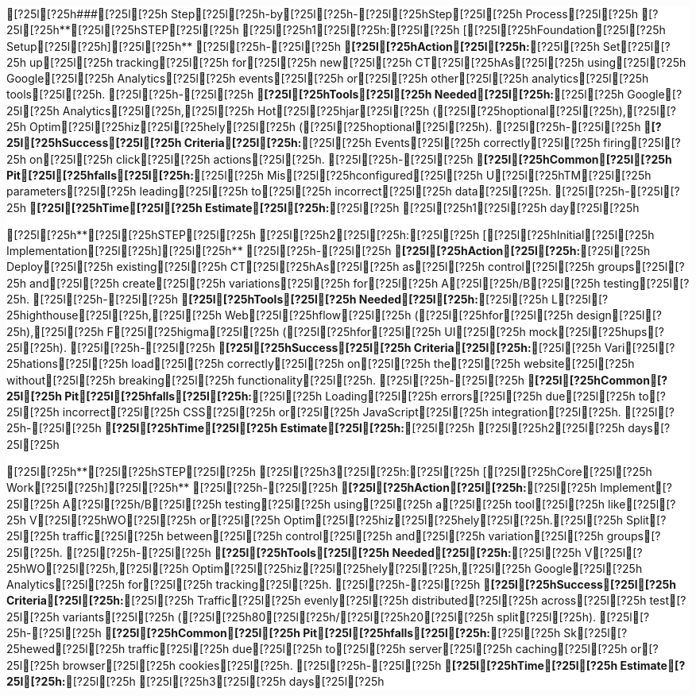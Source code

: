 [?25l[?25h###[?25l[?25h Step[?25l[?25h-by[?25l[?25h-[?25l[?25hStep[?25l[?25h Process[?25l[?25h
[?25l[?25h**[?25l[?25hSTEP[?25l[?25h [?25l[?25h1[?25l[?25h:[?25l[?25h [[?25l[?25hFoundation[?25l[?25h Setup[?25l[?25h][?25l[?25h**
[?25l[?25h-[?25l[?25h **[?25l[?25hAction[?25l[?25h:**[?25l[?25h Set[?25l[?25h up[?25l[?25h tracking[?25l[?25h for[?25l[?25h new[?25l[?25h CT[?25l[?25hAs[?25l[?25h using[?25l[?25h Google[?25l[?25h Analytics[?25l[?25h events[?25l[?25h or[?25l[?25h other[?25l[?25h analytics[?25l[?25h tools[?25l[?25h.
[?25l[?25h-[?25l[?25h **[?25l[?25hTools[?25l[?25h Needed[?25l[?25h:**[?25l[?25h Google[?25l[?25h Analytics[?25l[?25h,[?25l[?25h Hot[?25l[?25hjar[?25l[?25h ([?25l[?25hoptional[?25l[?25h),[?25l[?25h Optim[?25l[?25hiz[?25l[?25hely[?25l[?25h ([?25l[?25hoptional[?25l[?25h).
[?25l[?25h-[?25l[?25h **[?25l[?25hSuccess[?25l[?25h Criteria[?25l[?25h:**[?25l[?25h Events[?25l[?25h correctly[?25l[?25h firing[?25l[?25h on[?25l[?25h click[?25l[?25h actions[?25l[?25h.
[?25l[?25h-[?25l[?25h **[?25l[?25hCommon[?25l[?25h Pit[?25l[?25hfalls[?25l[?25h:**[?25l[?25h Mis[?25l[?25hconfigured[?25l[?25h U[?25l[?25hTM[?25l[?25h parameters[?25l[?25h leading[?25l[?25h to[?25l[?25h incorrect[?25l[?25h data[?25l[?25h.
[?25l[?25h-[?25l[?25h **[?25l[?25hTime[?25l[?25h Estimate[?25l[?25h:**[?25l[?25h [?25l[?25h1[?25l[?25h day[?25l[?25h

[?25l[?25h**[?25l[?25hSTEP[?25l[?25h [?25l[?25h2[?25l[?25h:[?25l[?25h [[?25l[?25hInitial[?25l[?25h Implementation[?25l[?25h][?25l[?25h**
[?25l[?25h-[?25l[?25h **[?25l[?25hAction[?25l[?25h:**[?25l[?25h Deploy[?25l[?25h existing[?25l[?25h CT[?25l[?25hAs[?25l[?25h as[?25l[?25h control[?25l[?25h groups[?25l[?25h and[?25l[?25h create[?25l[?25h variations[?25l[?25h for[?25l[?25h A[?25l[?25h/B[?25l[?25h testing[?25l[?25h.
[?25l[?25h-[?25l[?25h **[?25l[?25hTools[?25l[?25h Needed[?25l[?25h:**[?25l[?25h L[?25l[?25highthouse[?25l[?25h,[?25l[?25h Web[?25l[?25hflow[?25l[?25h ([?25l[?25hfor[?25l[?25h design[?25l[?25h),[?25l[?25h F[?25l[?25higma[?25l[?25h ([?25l[?25hfor[?25l[?25h UI[?25l[?25h mock[?25l[?25hups[?25l[?25h).
[?25l[?25h-[?25l[?25h **[?25l[?25hSuccess[?25l[?25h Criteria[?25l[?25h:**[?25l[?25h Vari[?25l[?25hations[?25l[?25h load[?25l[?25h correctly[?25l[?25h on[?25l[?25h the[?25l[?25h website[?25l[?25h without[?25l[?25h breaking[?25l[?25h functionality[?25l[?25h.
[?25l[?25h-[?25l[?25h **[?25l[?25hCommon[?25l[?25h Pit[?25l[?25hfalls[?25l[?25h:**[?25l[?25h Loading[?25l[?25h errors[?25l[?25h due[?25l[?25h to[?25l[?25h incorrect[?25l[?25h CSS[?25l[?25h or[?25l[?25h JavaScript[?25l[?25h integration[?25l[?25h.
[?25l[?25h-[?25l[?25h **[?25l[?25hTime[?25l[?25h Estimate[?25l[?25h:**[?25l[?25h [?25l[?25h2[?25l[?25h days[?25l[?25h

[?25l[?25h**[?25l[?25hSTEP[?25l[?25h [?25l[?25h3[?25l[?25h:[?25l[?25h [[?25l[?25hCore[?25l[?25h Work[?25l[?25h][?25l[?25h**
[?25l[?25h-[?25l[?25h **[?25l[?25hAction[?25l[?25h:**[?25l[?25h Implement[?25l[?25h A[?25l[?25h/B[?25l[?25h testing[?25l[?25h using[?25l[?25h a[?25l[?25h tool[?25l[?25h like[?25l[?25h V[?25l[?25hWO[?25l[?25h or[?25l[?25h Optim[?25l[?25hiz[?25l[?25hely[?25l[?25h.[?25l[?25h Split[?25l[?25h traffic[?25l[?25h between[?25l[?25h control[?25l[?25h and[?25l[?25h variation[?25l[?25h groups[?25l[?25h.
[?25l[?25h-[?25l[?25h **[?25l[?25hTools[?25l[?25h Needed[?25l[?25h:**[?25l[?25h V[?25l[?25hWO[?25l[?25h,[?25l[?25h Optim[?25l[?25hiz[?25l[?25hely[?25l[?25h,[?25l[?25h Google[?25l[?25h Analytics[?25l[?25h for[?25l[?25h tracking[?25l[?25h.
[?25l[?25h-[?25l[?25h **[?25l[?25hSuccess[?25l[?25h Criteria[?25l[?25h:**[?25l[?25h Traffic[?25l[?25h evenly[?25l[?25h distributed[?25l[?25h across[?25l[?25h test[?25l[?25h variants[?25l[?25h ([?25l[?25h80[?25l[?25h/[?25l[?25h20[?25l[?25h split[?25l[?25h).
[?25l[?25h-[?25l[?25h **[?25l[?25hCommon[?25l[?25h Pit[?25l[?25hfalls[?25l[?25h:**[?25l[?25h Sk[?25l[?25hewed[?25l[?25h traffic[?25l[?25h due[?25l[?25h to[?25l[?25h server[?25l[?25h caching[?25l[?25h or[?25l[?25h browser[?25l[?25h cookies[?25l[?25h.
[?25l[?25h-[?25l[?25h **[?25l[?25hTime[?25l[?25h Estimate[?25l[?25h:**[?25l[?25h [?25l[?25h3[?25l[?25h days[?25l[?25h
